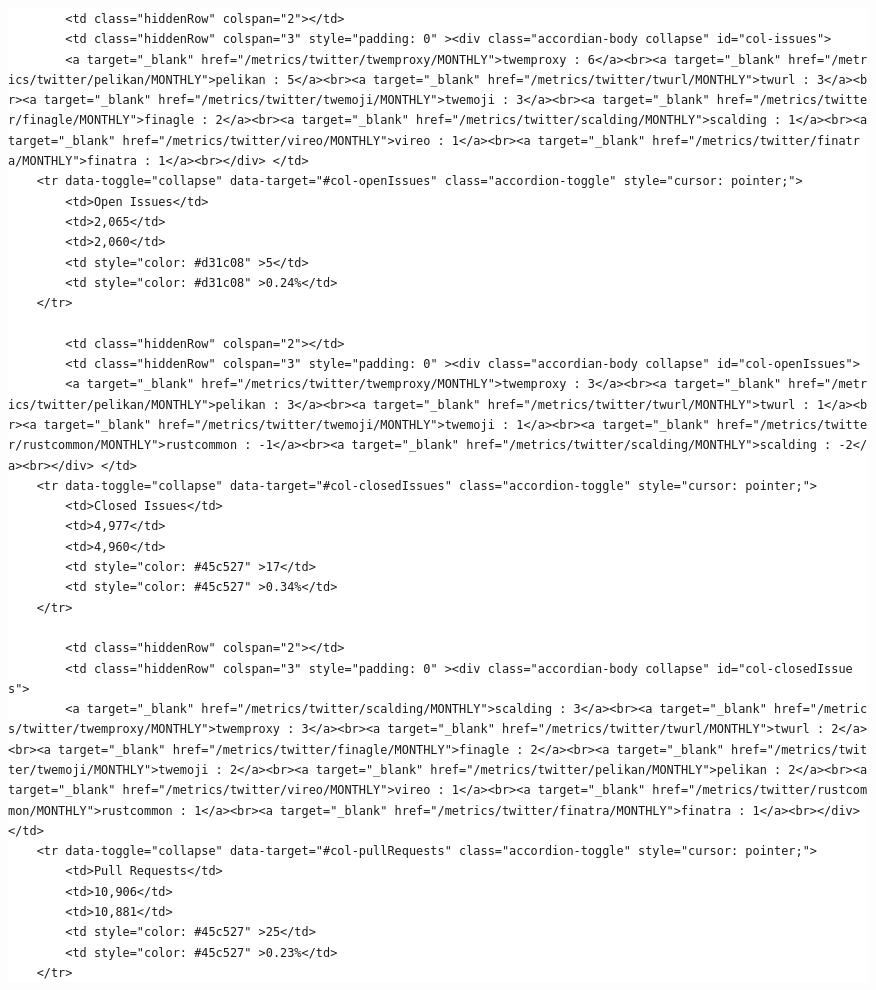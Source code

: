             <td class="hiddenRow" colspan="2"></td>
            <td class="hiddenRow" colspan="3" style="padding: 0" ><div class="accordian-body collapse" id="col-issues">
            <a target="_blank" href="/metrics/twitter/twemproxy/MONTHLY">twemproxy : 6</a><br><a target="_blank" href="/metrics/twitter/pelikan/MONTHLY">pelikan : 5</a><br><a target="_blank" href="/metrics/twitter/twurl/MONTHLY">twurl : 3</a><br><a target="_blank" href="/metrics/twitter/twemoji/MONTHLY">twemoji : 3</a><br><a target="_blank" href="/metrics/twitter/finagle/MONTHLY">finagle : 2</a><br><a target="_blank" href="/metrics/twitter/scalding/MONTHLY">scalding : 1</a><br><a target="_blank" href="/metrics/twitter/vireo/MONTHLY">vireo : 1</a><br><a target="_blank" href="/metrics/twitter/finatra/MONTHLY">finatra : 1</a><br></div> </td>
        <tr data-toggle="collapse" data-target="#col-openIssues" class="accordion-toggle" style="cursor: pointer;">
            <td>Open Issues</td>
            <td>2,065</td>
            <td>2,060</td>
            <td style="color: #d31c08" >5</td>
            <td style="color: #d31c08" >0.24%</td>
        </tr>
        
            <td class="hiddenRow" colspan="2"></td>
            <td class="hiddenRow" colspan="3" style="padding: 0" ><div class="accordian-body collapse" id="col-openIssues">
            <a target="_blank" href="/metrics/twitter/twemproxy/MONTHLY">twemproxy : 3</a><br><a target="_blank" href="/metrics/twitter/pelikan/MONTHLY">pelikan : 3</a><br><a target="_blank" href="/metrics/twitter/twurl/MONTHLY">twurl : 1</a><br><a target="_blank" href="/metrics/twitter/twemoji/MONTHLY">twemoji : 1</a><br><a target="_blank" href="/metrics/twitter/rustcommon/MONTHLY">rustcommon : -1</a><br><a target="_blank" href="/metrics/twitter/scalding/MONTHLY">scalding : -2</a><br></div> </td>
        <tr data-toggle="collapse" data-target="#col-closedIssues" class="accordion-toggle" style="cursor: pointer;">
            <td>Closed Issues</td>
            <td>4,977</td>
            <td>4,960</td>
            <td style="color: #45c527" >17</td>
            <td style="color: #45c527" >0.34%</td>
        </tr>
        
            <td class="hiddenRow" colspan="2"></td>
            <td class="hiddenRow" colspan="3" style="padding: 0" ><div class="accordian-body collapse" id="col-closedIssues">
            <a target="_blank" href="/metrics/twitter/scalding/MONTHLY">scalding : 3</a><br><a target="_blank" href="/metrics/twitter/twemproxy/MONTHLY">twemproxy : 3</a><br><a target="_blank" href="/metrics/twitter/twurl/MONTHLY">twurl : 2</a><br><a target="_blank" href="/metrics/twitter/finagle/MONTHLY">finagle : 2</a><br><a target="_blank" href="/metrics/twitter/twemoji/MONTHLY">twemoji : 2</a><br><a target="_blank" href="/metrics/twitter/pelikan/MONTHLY">pelikan : 2</a><br><a target="_blank" href="/metrics/twitter/vireo/MONTHLY">vireo : 1</a><br><a target="_blank" href="/metrics/twitter/rustcommon/MONTHLY">rustcommon : 1</a><br><a target="_blank" href="/metrics/twitter/finatra/MONTHLY">finatra : 1</a><br></div> </td>
        <tr data-toggle="collapse" data-target="#col-pullRequests" class="accordion-toggle" style="cursor: pointer;">
            <td>Pull Requests</td>
            <td>10,906</td>
            <td>10,881</td>
            <td style="color: #45c527" >25</td>
            <td style="color: #45c527" >0.23%</td>
        </tr>
        